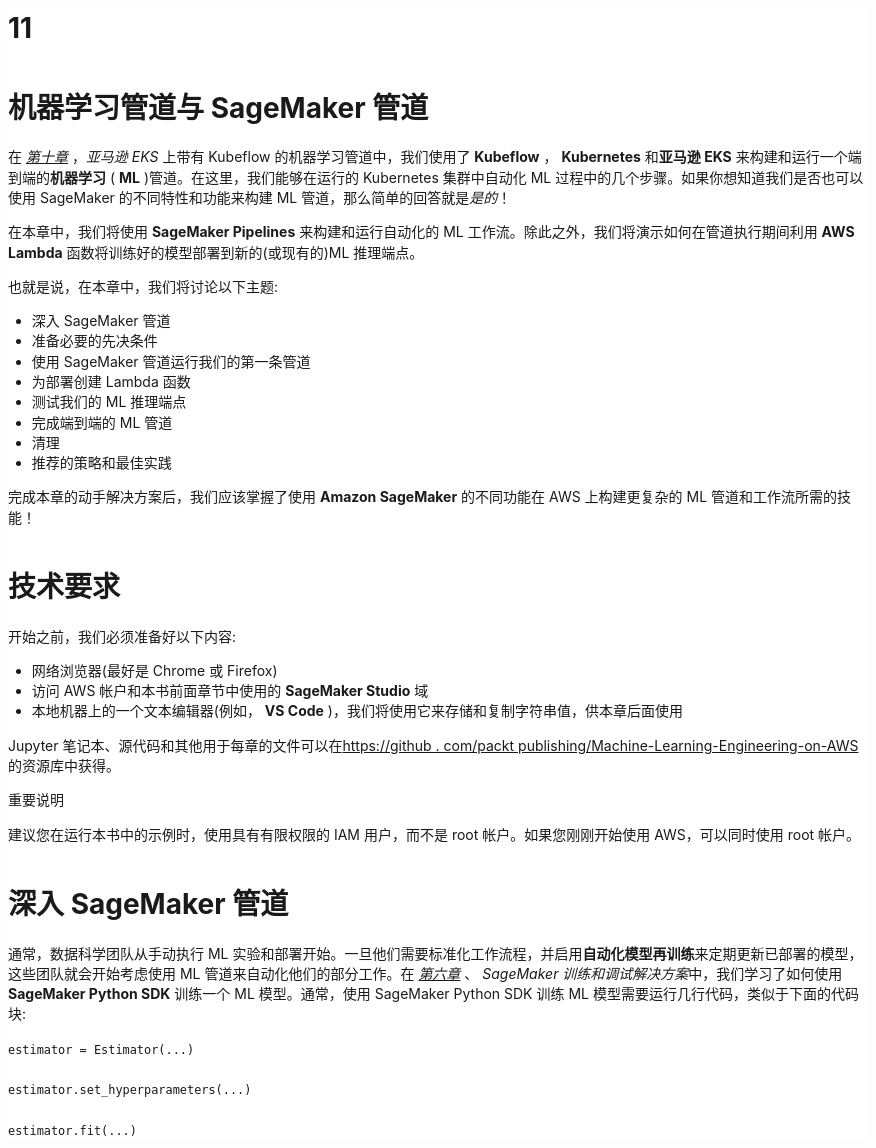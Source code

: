 <title>Chapter 11: Machine Learning Pipelines with SageMaker Pipelines</title>

# 11

# 机器学习管道与 SageMaker 管道

在 [*第十章*](B18638_10.xhtml#_idTextAnchor215) ，*亚马逊 EKS* 上带有 Kubeflow 的机器学习管道中，我们使用了 **Kubeflow** ， **Kubernetes** 和**亚马逊 EKS** 来构建和运行一个端到端的**机器学习** ( **ML** )管道。在这里，我们能够在运行的 Kubernetes 集群中自动化 ML 过程中的几个步骤。如果你想知道我们是否也可以使用 SageMaker 的不同特性和功能来构建 ML 管道，那么简单的回答就是*是的*！

在本章中，我们将使用 **SageMaker Pipelines** 来构建和运行自动化的 ML 工作流。除此之外，我们将演示如何在管道执行期间利用 **AWS Lambda** 函数将训练好的模型部署到新的(或现有的)ML 推理端点。

也就是说，在本章中，我们将讨论以下主题:

*   深入 SageMaker 管道
*   准备必要的先决条件
*   使用 SageMaker 管道运行我们的第一条管道
*   为部署创建 Lambda 函数
*   测试我们的 ML 推理端点
*   完成端到端的 ML 管道
*   清理
*   推荐的策略和最佳实践

完成本章的动手解决方案后，我们应该掌握了使用 **Amazon SageMaker** 的不同功能在 AWS 上构建更复杂的 ML 管道和工作流所需的技能！

# 技术要求

开始之前，我们必须准备好以下内容:

*   网络浏览器(最好是 Chrome 或 Firefox)
*   访问 AWS 帐户和本书前面章节中使用的 **SageMaker Studio** 域
*   本地机器上的一个文本编辑器(例如， **VS Code** )，我们将使用它来存储和复制字符串值，供本章后面使用

Jupyter 笔记本、源代码和其他用于每章的文件可以在[https://github . com/packt publishing/Machine-Learning-Engineering-on-AWS](https://github.com/PacktPublishing/Machine-Learning-Engineering-on-AWS)的资源库中获得。

重要说明

建议您在运行本书中的示例时，使用具有有限权限的 IAM 用户，而不是 root 帐户。如果您刚刚开始使用 AWS，可以同时使用 root 帐户。

# 深入 SageMaker 管道

通常，数据科学团队从手动执行 ML 实验和部署开始。一旦他们需要标准化工作流程，并启用**自动化模型再训练**来定期更新已部署的模型，这些团队就会开始考虑使用 ML 管道来自动化他们的部分工作。在 [*第六章*](B18638_06.xhtml#_idTextAnchor132) 、 *SageMaker 训练和调试解决方案*中，我们学习了如何使用 **SageMaker Python SDK** 训练一个 ML 模型。通常，使用 SageMaker Python SDK 训练 ML 模型需要运行几行代码，类似于下面的代码块:

```
estimator = Estimator(...) 

estimator.set_hyperparameters(...)

estimator.fit(...)
```
